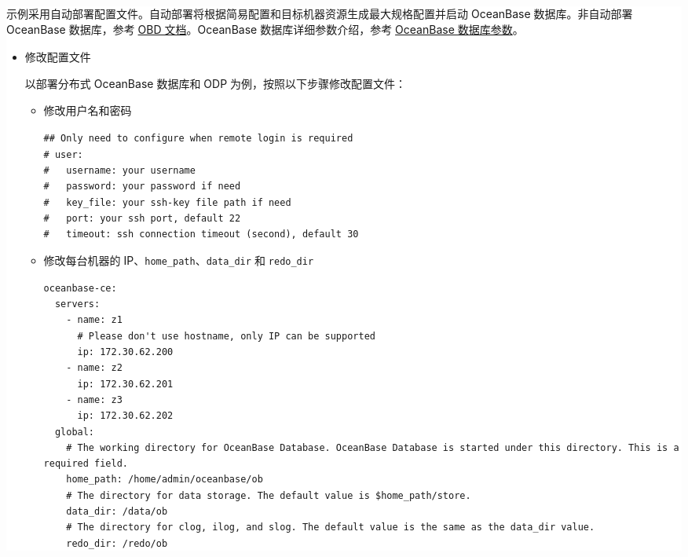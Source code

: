   

  

  示例采用自动部署配置文件。自动部署将根据简易配置和目标机器资源生成最大规格配置并启动 OceanBase 数据库。非自动部署 OceanBase 数据库，参考 [OBD 文档](https://github.com/oceanbase/obdeploy/blob/master/README-CN.md#%E4%BD%BF%E7%94%A8-obd-%E5%90%AF%E5%8A%A8-oceanbase-%E6%95%B0%E6%8D%AE%E5%BA%93%E9%9B%86%E7%BE%A4)。OceanBase 数据库详细参数介绍，参考 [OceanBase 数据库参数](https://github.com/oceanbase/obdeploy/blob/master/plugins/oceanbase/3.1.0/parameter.yaml)。
  

* 修改配置文件

  以部署分布式 OceanBase 数据库和 ODP 为例，按照以下步骤修改配置文件：
  * 修改用户名和密码

    ```unknow
    ## Only need to configure when remote login is required
    # user:
    #   username: your username
    #   password: your password if need
    #   key_file: your ssh-key file path if need
    #   port: your ssh port, default 22
    #   timeout: ssh connection timeout (second), default 30
    ```

    
  
  * 修改每台机器的 IP、`home_path`、`data_dir` 和 `redo_dir`

    ```unknow
    oceanbase-ce:
      servers:
        - name: z1
          # Please don't use hostname, only IP can be supported
          ip: 172.30.62.200
        - name: z2
          ip: 172.30.62.201
        - name: z3
          ip: 172.30.62.202
      global:
        # The working directory for OceanBase Database. OceanBase Database is started under this directory. This is a required field.
        home_path: /home/admin/oceanbase/ob
        # The directory for data storage. The default value is $home_path/store.
        data_dir: /data/ob
        # The directory for clog, ilog, and slog. The default value is the same as the data_dir value.
        redo_dir: /redo/ob
    ```
